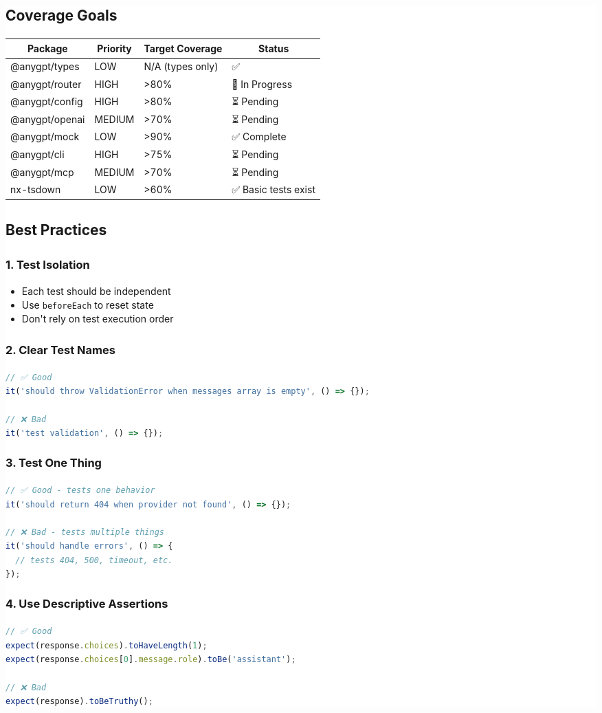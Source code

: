 ## Coverage Goals

| Package | Priority | Target Coverage | Status |
|---------|----------|----------------|--------|
| @anygpt/types | LOW | N/A (types only) | ✅ |
| @anygpt/router | HIGH | >80% | 🔄 In Progress |
| @anygpt/config | HIGH | >80% | ⏳ Pending |
| @anygpt/openai | MEDIUM | >70% | ⏳ Pending |
| @anygpt/mock | LOW | >90% | ✅ Complete |
| @anygpt/cli | HIGH | >75% | ⏳ Pending |
| @anygpt/mcp | MEDIUM | >70% | ⏳ Pending |
| nx-tsdown | LOW | >60% | ✅ Basic tests exist |

## Best Practices

### 1. Test Isolation
- Each test should be independent
- Use `beforeEach` to reset state
- Don't rely on test execution order

### 2. Clear Test Names
```typescript
// ✅ Good
it('should throw ValidationError when messages array is empty', () => {});

// ❌ Bad
it('test validation', () => {});
```

### 3. Test One Thing
```typescript
// ✅ Good - tests one behavior
it('should return 404 when provider not found', () => {});

// ❌ Bad - tests multiple things
it('should handle errors', () => {
  // tests 404, 500, timeout, etc.
});
```

### 4. Use Descriptive Assertions
```typescript
// ✅ Good
expect(response.choices).toHaveLength(1);
expect(response.choices[0].message.role).toBe('assistant');

// ❌ Bad
expect(response).toBeTruthy();
```
